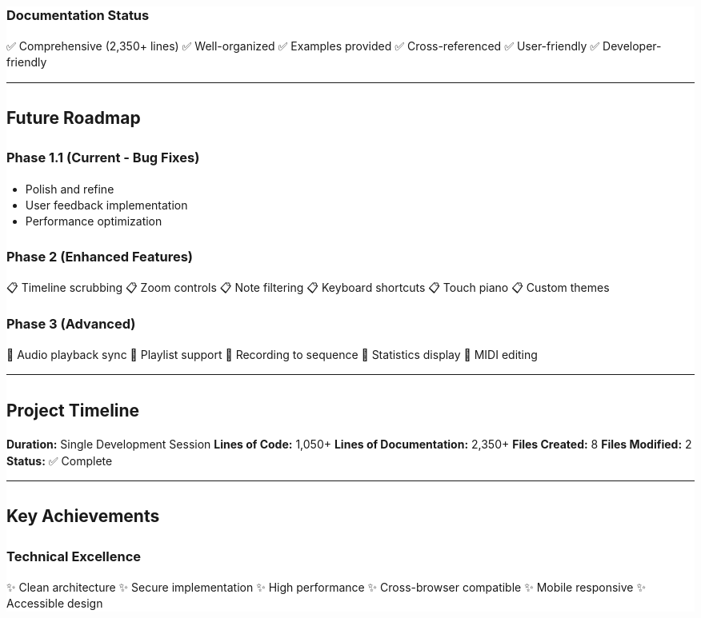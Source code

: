 ### Documentation Status
✅ Comprehensive (2,350+ lines)
✅ Well-organized
✅ Examples provided
✅ Cross-referenced
✅ User-friendly
✅ Developer-friendly

---

## Future Roadmap

### Phase 1.1 (Current - Bug Fixes)
- Polish and refine
- User feedback implementation
- Performance optimization

### Phase 2 (Enhanced Features)
📋 Timeline scrubbing
📋 Zoom controls
📋 Note filtering
📋 Keyboard shortcuts
📋 Touch piano
📋 Custom themes

### Phase 3 (Advanced)
🎯 Audio playback sync
🎯 Playlist support
🎯 Recording to sequence
🎯 Statistics display
🎯 MIDI editing

---

## Project Timeline

**Duration:** Single Development Session
**Lines of Code:** 1,050+
**Lines of Documentation:** 2,350+
**Files Created:** 8
**Files Modified:** 2
**Status:** ✅ Complete

---

## Key Achievements

### Technical Excellence
✨ Clean architecture
✨ Secure implementation
✨ High performance
✨ Cross-browser compatible
✨ Mobile responsive
✨ Accessible design
